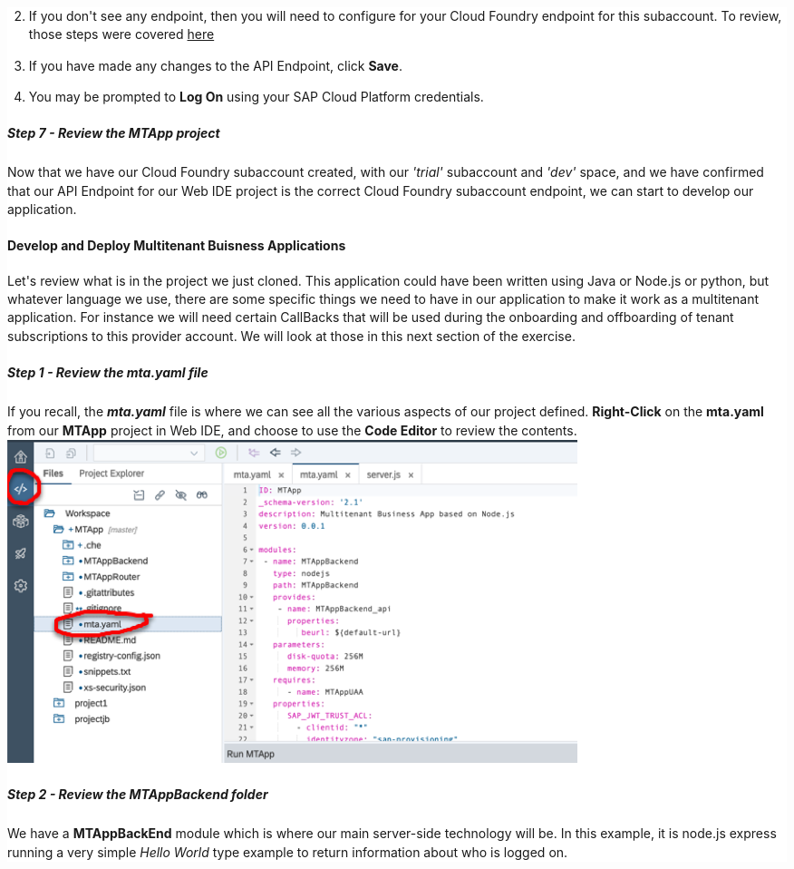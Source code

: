 2. If you don't see any endpoint, then you will need to configure for your Cloud Foundry endpoint for this subaccount. To review, those steps were covered [here](https://github.com/saphanaacademy/SCP_Onboarding/blob/master/Exercises/SCP_Exercises.md#step-2----configure-for-cloud-foundry)

3. If you have made any changes to the API Endpoint, click **Save**.

4. You may be prompted to **Log On** using your SAP Cloud Platform credentials.

##### Step 7 - Review the MTApp project

Now that we have our Cloud Foundry subaccount created, with our *'trial'* subaccount and *'dev'* space, and we have confirmed that our API Endpoint for our Web IDE project is the correct Cloud Foundry subaccount endpoint, we can start to develop our application. 


#### <a name="linkcode2"></a> Develop and Deploy Multitenant Buisness Applications

Let's review what is in the project we just cloned. This application could have been written using Java or Node.js or python, but whatever language we use, there are some specific things we need to have in our application to make it work as a multitenant application. For instance we will need certain CallBacks that will be used during the onboarding and offboarding of tenant subscriptions to this provider account. We will look at those in this next section of the exercise.

##### Step 1 -  Review the mta.yaml file

If you recall, the ***mta.yaml*** file is where we can see all the various aspects of our project defined. **Right-Click** on the **mta.yaml** from our **MTApp** project in Web IDE, and choose to use the **Code Editor** to review the contents. 
![](images/Picture10.png)

##### Step 2 - Review the MTAppBackend folder

We have a **MTAppBackEnd** module which is where our main server-side technology will be. In this example, it is node.js express running a very simple *Hello World* type example to return information about who is logged on. 
